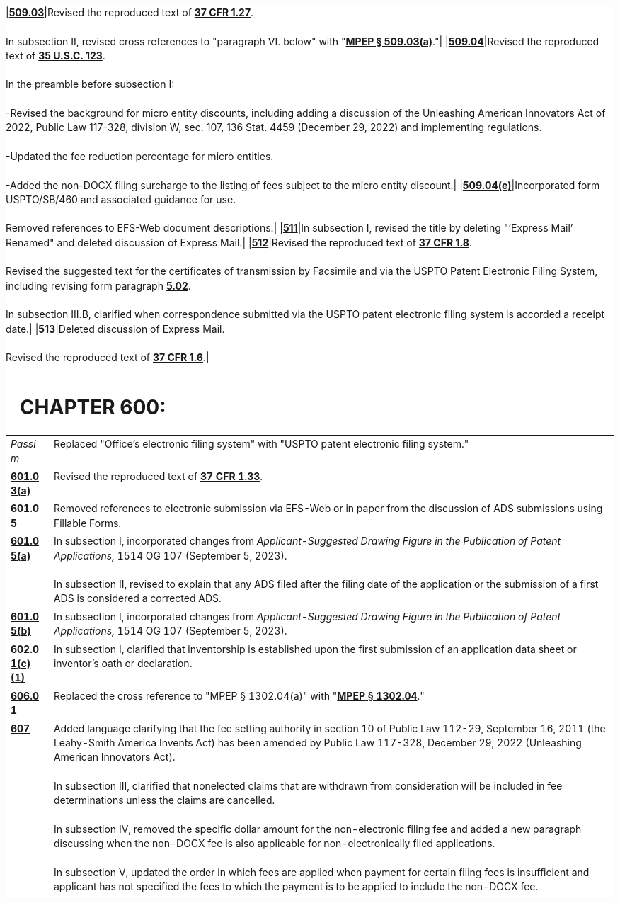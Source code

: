 |**[509.03](https://mpep.uspto.gov/RDMS/MPEP/print?version=current&href=MPEP-ChangePage.html#//d0e31381.html)**|Revised the reproduced text of **[37 CFR 1.27](https://mpep.uspto.gov/RDMS/MPEP/print?version=current&href=MPEP-ChangePage.html#//aia_d0e316949.html)**.<br><br>In subsection II, revised cross references to "paragraph VI. below" with "**[MPEP § 509.03(a)](https://mpep.uspto.gov/RDMS/MPEP/print?version=current&href=MPEP-ChangePage.html#//ch500_d2e7d5_13b65_25a.html)**."|
|**[509.04](https://mpep.uspto.gov/RDMS/MPEP/print?version=current&href=MPEP-ChangePage.html#//ch500_d1ff69_210b3_1ca.html)**|Revised the reproduced text of **[35 U.S.C. 123](https://mpep.uspto.gov/RDMS/MPEP/print?version=current&href=MPEP-ChangePage.html#//al_d1b0d9_16b04_f6.html)**.<br><br>In the preamble before subsection I:<br><br>-Revised the background for micro entity discounts, including adding a discussion of the Unleashing American Innovators Act of 2022, Public Law 117-328, division W, sec. 107, 136 Stat. 4459 (December 29, 2022) and implementing regulations.<br><br>-Updated the fee reduction percentage for micro entities.<br><br>-Added the non-DOCX filing surcharge to the listing of fees subject to the micro entity discount.|
|**[509.04(e)](https://mpep.uspto.gov/RDMS/MPEP/print?version=current&href=MPEP-ChangePage.html#//ch500_d1ff69_271ef_147.html)**|Incorporated form USPTO/SB/460 and associated guidance for use.<br><br>Removed references to EFS-Web document descriptions.|
|**[511](https://mpep.uspto.gov/RDMS/MPEP/print?version=current&href=MPEP-ChangePage.html#//d0e32434.html)**|In subsection I, revised the title by deleting "‘Express Mail’ Renamed" and deleted discussion of Express Mail.|
|**[512](https://mpep.uspto.gov/RDMS/MPEP/print?version=current&href=MPEP-ChangePage.html#//d0e32635.html)**|Revised the reproduced text of **[37 CFR 1.8](https://mpep.uspto.gov/RDMS/MPEP/print?version=current&href=MPEP-ChangePage.html#//d0e313726.html)**.<br><br>Revised the suggested text for the certificates of transmission by Facsimile and via the USPTO Patent Electronic Filing System, including revising form paragraph **[5.02](https://mpep.uspto.gov/RDMS/MPEP/print?version=current&href=MPEP-ChangePage.html#//fp5.02.html)**.<br><br>In subsection III.B, clarified when correspondence submitted via the USPTO patent electronic filing system is accorded a receipt date.|
|**[513](https://mpep.uspto.gov/RDMS/MPEP/print?version=current&href=MPEP-ChangePage.html#//d0e33501.html)**|Deleted discussion of Express Mail.<br><br>Revised the reproduced text of **[37 CFR 1.6](https://mpep.uspto.gov/RDMS/MPEP/print?version=current&href=MPEP-ChangePage.html#//d0e313447.html)**.|

#    CHAPTER 600:

|   |   |
|---|---|
|_Passim_|Replaced "Office’s electronic filing system" with "USPTO patent electronic filing system."|
|**[601.03(a)](https://mpep.uspto.gov/RDMS/MPEP/print?version=current&href=MPEP-ChangePage.html#//ch600_d1ff5d_19669_39.html)**|Revised the reproduced text of **[37 CFR 1.33](https://mpep.uspto.gov/RDMS/MPEP/print?version=current&href=MPEP-ChangePage.html#//aia_d0e317491.html)**.|
|**[601.05](https://mpep.uspto.gov/RDMS/MPEP/print?version=current&href=MPEP-ChangePage.html#//d0e37403.html)**|Removed references to electronic submission via EFS-Web or in paper from the discussion of ADS submissions using Fillable Forms.|
|**[601.05(a)](https://mpep.uspto.gov/RDMS/MPEP/print?version=current&href=MPEP-ChangePage.html#//ch600_d1ff5e_1ae97_96.html)**|In subsection I, incorporated changes from _Applicant-Suggested Drawing Figure in the Publication of Patent Applications,_ 1514 OG 107 (September 5, 2023).<br><br>In subsection II, revised to explain that any ADS filed after the filing date of the application or the submission of a first ADS is considered a corrected ADS.|
|**[601.05(b)](https://mpep.uspto.gov/RDMS/MPEP/print?version=current&href=MPEP-ChangePage.html#//ch600_d1ff5e_1b32c_120.html)**|In subsection I, incorporated changes from _Applicant-Suggested Drawing Figure in the Publication of Patent Applications,_ 1514 OG 107 (September 5, 2023).|
|**[602.01(c)(1)](https://mpep.uspto.gov/RDMS/MPEP/print?version=current&href=MPEP-ChangePage.html#//ch600_d2002c_231e9_20c.html)**|In subsection I, clarified that inventorship is established upon the first submission of an application data sheet or inventor’s oath or declaration.|
|**[606.01](https://mpep.uspto.gov/RDMS/MPEP/print?version=current&href=MPEP-ChangePage.html#//d0e41715.html)**|Replaced the cross reference to "MPEP § 1302.04(a)" with "**[MPEP § 1302.04](https://mpep.uspto.gov/RDMS/MPEP/print?version=current&href=MPEP-ChangePage.html#//d0e131704.html)**."|
|**[607](https://mpep.uspto.gov/RDMS/MPEP/print?version=current&href=MPEP-ChangePage.html#//d0e41804.html)**|Added language clarifying that the fee setting authority in section 10 of Public Law 112-29, September 16, 2011 (the Leahy-Smith America Invents Act) has been amended by Public Law 117-328, December 29, 2022 (Unleashing American Innovators Act).<br><br>In subsection III, clarified that nonelected claims that are withdrawn from consideration will be included in fee determinations unless the claims are cancelled.<br><br>In subsection IV, removed the specific dollar amount for the non-electronic filing fee and added a new paragraph discussing when the non-DOCX fee is also applicable for non-electronically filed applications.<br><br>In subsection V, updated the order in which fees are applied when payment for certain filing fees is insufficient and applicant has not specified the fees to which the payment is to be applied to include the non-DOCX fee.|